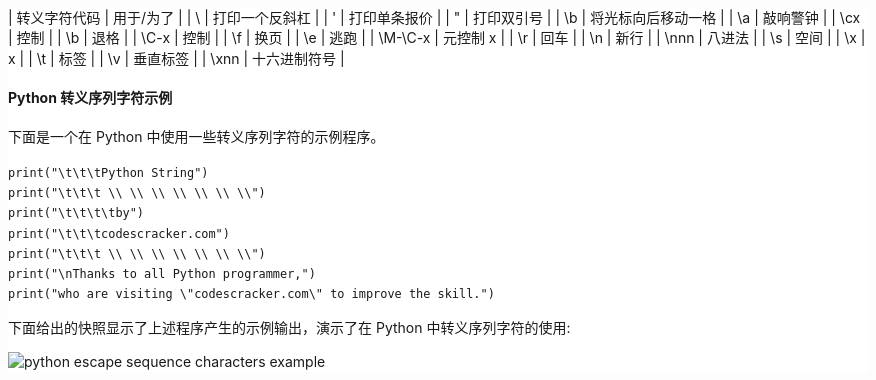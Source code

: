 | 转义字符代码 | 用于/为了 |
| \\ | 打印一个反斜杠 |
| \' | 打印单条报价 |
| \" | 打印双引号 |
| \b | 将光标向后移动一格 |
| \a | 敲响警钟 |
| \cx | 控制 |
| \b | 退格 |
| \C-x | 控制 |
| \f | 换页 |
| \e | 逃跑 |
| \M-\C-x | 元控制 x |
| \r | 回车 |
| \n | 新行 |
| \nnn | 八进法 |
| \s | 空间 |
| \x | x |
| \t | 标签 |
| \v | 垂直标签 |
| \xnn | 十六进制符号 |

#### Python 转义序列字符示例

下面是一个在 Python 中使用一些转义序列字符的示例程序。

```
print("\t\t\tPython String")
print("\t\t\t \\ \\ \\ \\ \\ \\ \\")
print("\t\t\t\tby")
print("\t\t\tcodescracker.com")
print("\t\t\t \\ \\ \\ \\ \\ \\ \\")
print("\nThanks to all Python programmer,")
print("who are visiting \"codescracker.com\" to improve the skill.")
```

下面给出的快照显示了上述程序产生的示例输出，演示了在 Python 中转义序列字符的使用:

![python escape sequence characters example](../Images/09168697dbadd8b35b8383b6f39ee603.png)
